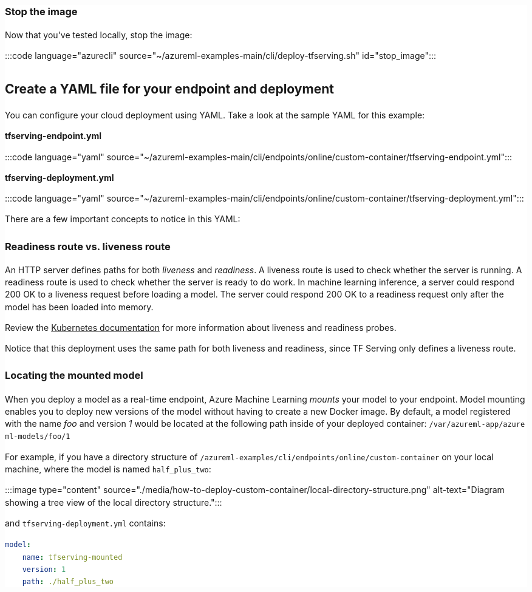 ### Stop the image

Now that you've tested locally, stop the image:

:::code language="azurecli" source="~/azureml-examples-main/cli/deploy-tfserving.sh" id="stop_image":::

## Create a YAML file for your endpoint and deployment

You can configure your cloud deployment using YAML. Take a look at the sample YAML for this example:

__tfserving-endpoint.yml__

:::code language="yaml" source="~/azureml-examples-main/cli/endpoints/online/custom-container/tfserving-endpoint.yml":::

__tfserving-deployment.yml__

:::code language="yaml" source="~/azureml-examples-main/cli/endpoints/online/custom-container/tfserving-deployment.yml":::

There are a few important concepts to notice in this YAML:

### Readiness route vs. liveness route

An HTTP server defines paths for both _liveness_ and _readiness_. A liveness route is used to check whether the server is running. A readiness route is used to check whether the server is ready to do work. In machine learning inference, a server could respond 200 OK to a liveness request before loading a model. The server could respond 200 OK to a readiness request only after the model has been loaded into memory.

Review the [Kubernetes documentation](https://kubernetes.io/docs/tasks/configure-pod-container/configure-liveness-readiness-startup-probes/) for more information about liveness and readiness probes.

Notice that this deployment uses the same path for both liveness and readiness, since TF Serving only defines a liveness route.

### Locating the mounted model

When you deploy a model as a real-time endpoint, Azure Machine Learning _mounts_ your model to your endpoint. Model mounting enables you to deploy new versions of the model without having to create a new Docker image. By default, a model registered with the name *foo* and version *1* would be located at the following path inside of your deployed container: `/var/azureml-app/azureml-models/foo/1`

For example, if you have a directory structure of `/azureml-examples/cli/endpoints/online/custom-container` on your local machine, where the model is named `half_plus_two`:

:::image type="content" source="./media/how-to-deploy-custom-container/local-directory-structure.png" alt-text="Diagram showing a tree view of the local directory structure.":::

and `tfserving-deployment.yml` contains:

```yaml
model:
    name: tfserving-mounted
    version: 1
    path: ./half_plus_two
```
